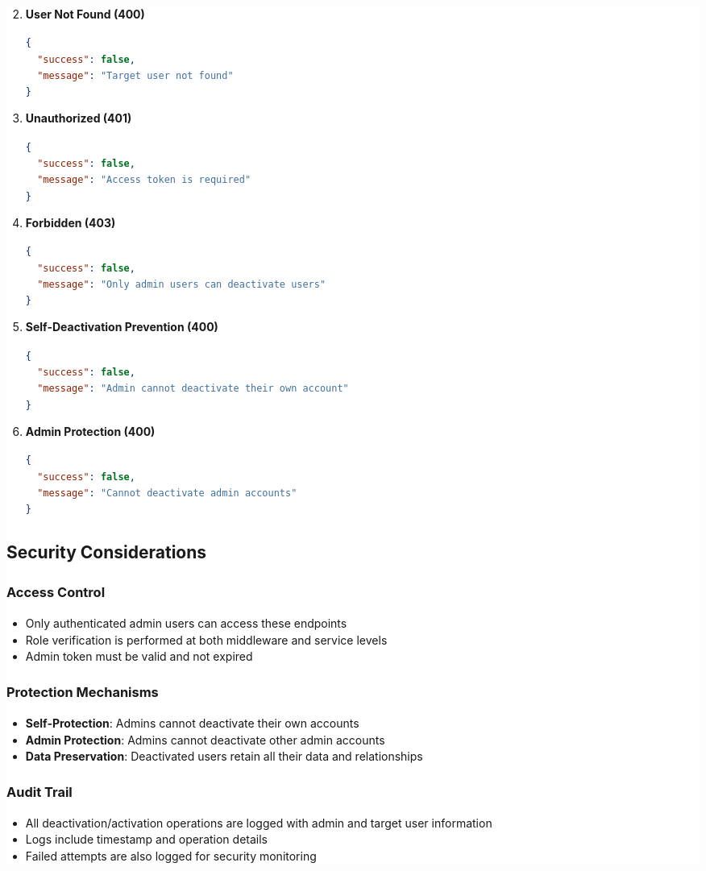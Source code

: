 2. **User Not Found (400)**
   ```json
   {
     "success": false,
     "message": "Target user not found"
   }
   ```

3. **Unauthorized (401)**
   ```json
   {
     "success": false,
     "message": "Access token is required"
   }
   ```

4. **Forbidden (403)**
   ```json
   {
     "success": false,
     "message": "Only admin users can deactivate users"
   }
   ```

5. **Self-Deactivation Prevention (400)**
   ```json
   {
     "success": false,
     "message": "Admin cannot deactivate their own account"
   }
   ```

6. **Admin Protection (400)**
   ```json
   {
     "success": false,
     "message": "Cannot deactivate admin accounts"
   }
   ```

## Security Considerations

### Access Control
- Only authenticated admin users can access these endpoints
- Role verification is performed at both middleware and service levels
- Admin token must be valid and not expired

### Protection Mechanisms
- **Self-Protection**: Admins cannot deactivate their own accounts
- **Admin Protection**: Admins cannot deactivate other admin accounts
- **Data Preservation**: Deactivated users retain all their data and relationships

### Audit Trail
- All deactivation/activation operations are logged with admin and target user information
- Logs include timestamp and operation details
- Failed attempts are also logged for security monitoring

